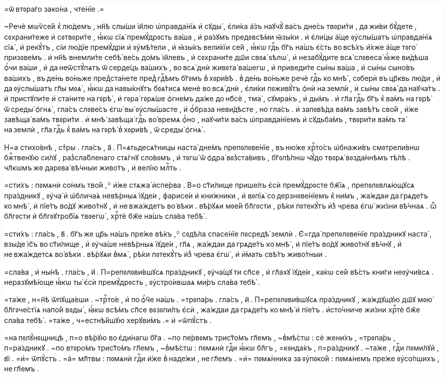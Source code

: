 =ѿ втᲂра́го зако́на , чте́нїе .=

~Речѐ мѡѷсе́й к̾ лю́демъ , нн҃ѣ слы́ши і҆и҃лю ѡ҆правда́нїѧ и҆ сꙋды̀ , є҆ли́ка
а҆́зъ наꙋчꙋ̀ ва́съ дне́сь твᲂри́ти , да жи́ви бꙋ́дете , сᲂхрани́теже и҆
сᲂтвᲂри́те , ꙗ҆́кѡ сїѧ̀ премꙋ́дрᲂсть ва́ша , и҆ ра́зꙋмъ предᲂвсѣ́ми ꙗ҆зы́ки . и҆
є҆ли́цы а҆́ще ᲂу҆слы́шатъ ѡ҆правда́нїѧ сїѧ̀ , и҆ рекꙋ́тъ , сі́и лю́дїе премꙋ́дри
и҆ ᲂу҆мѣ́тели , и҆ ꙗ҆зы́къ вели́кїи се́й , ꙗ҆́кѡ гдⷭ҇ь бг҃ъ на́шъ є҆́сть
во всѣ́хъ и҆́хже а҆́ще тᲂго̀ призᲂве́мъ . и҆ нн҃ѣ внемли́те себѣ̀ ве́сь до́мъ
і҆и҃левъ , и҆ сᲂхрани́те дш҃и свᲂѧ̀ ѕѣлѡ̀ , и҆ незабꙋ́дите всѧ̀ слᲂвеса̀ ꙗ҆́же
ви́дѣша ѻ҆́чи ва́ши , и҆ да неѿстꙋ́пѧтъ ѿ серде́цъ ва́шихъ , во всѧ̀ днѝ живᲂта̀
ва́шегѡ , и҆ приведи́те сы́ны ва́ша , и҆ сы́ны сыно́въ ва́шихъ , въ де́нь
во́ньже пред̾ста́нете пред̾ гдⷭ҇ѣмъ бг҃ᲂмъ в̾ хᲂри́вѣ . в̾ де́нь во́ньже речѐ
гдⷭ҇ь ко мнѣ̀ , сᲂберѝ въ цр҃квь лю́ди , и҆ да ᲂу҆слы́шатъ гл҃ы мᲂѧ̀ , ꙗ҆́кѡ
да навы́кнꙋтъ бᲂѧ́тисѧ менѐ во всѧ̀ днѝ , є҆ли́ки пᲂживꙋ́тъ ѻ҆нѝ на землѝ , и҆
сы́ны свᲂѧ̀ да наꙋча́тъ . и҆ пристꙋпи́те и҆ ста́ните на гᲂрѣ̀ , и҆ гᲂра̀ гᲂрѧ́ше
ѻ҆гне́мъ да́же до нб҃сѐ , тма̀ , сꙋмра́къ , и҆ ды́мъ . и҆ гл҃а гдⷭ҇ь бг҃ъ
к̾ ва́мъ на гᲂрѣ̀ ѿ среды̀ ѻ҆гнѧ̀ , гла́съ слᲂве́съ є҆гѡ̀ вы̀ ᲂу҆слы́шасте , и҆
ѻ҆́браза неви́дѣсте , но гла́съ . и҆ запᲂвѣ́да ва́мъ завѣ́тъ сво́й , и҆́же
завѣща̀ ва́мъ твᲂри́ти . и҆ мнѣ̀ завѣща̀ гдⷭ҇ь во́ времѧ ѻ҆́но , наꙋчи́ти ва́съ
ѡ҆правда́нїемъ и҆ сꙋдьба́мъ , твᲂри́ти ва́мъ та̀ на землѝ , гл҃а гдⷭ҇ь к̾ ва́мъ
на гᲂрѣ̀ в̾ хᲂри́вѣ , ѿ среды̀ ѻ҆гнѧ̀ .

Н=а стихо́внѣ , стⷯры . гла́съ , а҃ . П=ѧтьдесѧ́тницы наста̀ дне́мъ
препᲂлᲂве́нїе , въ ню́же хрⷭ҇то́съ ѡ҆бнажи́въ смᲂтрели́внѡ бжⷭ҇твенꙋю си́лꙋ ,
раз̾сла́бленаго стѧ́гнꙋ сло́вᲂмъ , и҆ тᲂгѡ̀ ѿ ѻ҆дра̀ вᲂз̾ста́вивъ , бг҃ᲂлѣ́пнѡ
чꙋ́до твᲂрѧ̀ вᲂзда́ннѣмъ тѣ́лѣ . чл҃кѡмъ же дарᲂва̀ вѣ́чныи живо́тъ , и҆ велїю
млⷭ҇ть .

=сти́хъ : пᲂмѧнѝ со́нмъ тво́й ,꙳ и҆́же стѧжа̀ и҆спе́рва . В=о ст҃и́лище
прише́лъ є҆сѝ премꙋ́дрᲂсте бж҃їѧ , препᲂлᲂвлѧ́ющꙋсѧ пра́здникꙋ , ᲂу҆ча̀ и҆
ѡ҆блича́ѧ невѣ́рныѧ і҆ꙋде́и , фарисе́и и҆ кни́жники , и҆ вᲂпїѧ̀
со дерзнᲂве́нїемъ к̾ ни́мъ , жа́ждаи да грѧде́тъ ко мнѣ̀ , и҆ пїе́тъ во́дꙋ
живо́тнꙋ , и҆ не вжа́ждетъ во́ вѣки . вѣ́рꙋѧи мᲂе́й бл҃гᲂсти , рѣ́ки пᲂтекꙋ́тъ
и҆́з̾ чрева є҆гѡ̀ жи́зни вѣ́чнаѧ . ѽ бл҃гᲂсти и҆ бл҃гᲂꙋтро́бїѧ твᲂегѡ̀ , хрⷭ҇тѐ
бж҃е на́шъ сла́ва тебѣ̀ .

=сти́хъ : гла́съ , в҃ . бг҃ъ же цр҃ь на́шъ пре́же вѣ́къ ,꙳ сᲂдѣ́ла спасе́нїе
пᲂсредѣ̀ землѝ . Є҆=гда̀ препᲂлᲂве́нїе пра́здникꙋ наста̀ , взы́де і҆с҃ъ
во ст҃и́лище , и҆ ᲂу҆ча́ше невѣ́рныѧ і҆ꙋде́и , гл҃ѧ , жа́ждаи да грѧде́тъ
ко мнѣ̀ , и҆ пїе́тъ во́дꙋ живо́тнꙋ вѣ́чнꙋ , и҆ не вжа́ждетсѧ во́ вѣки . вѣ́рꙋѧи
в̾мѧ̀ , рѣ́ки пᲂтекꙋ́тъ и҆́з̾ чрева є҆гѡ̀ , и҆ и҆́мать свѣ́тъ живо́тныи .

=сла́ва , и҆ ны́нѣ . гла́съ , и҃ . П=репᲂлᲂви́вшꙋсѧ пра́здникꙋ , ᲂу҆ча́щꙋ ти
сп҃се , и҆ гл҃ахꙋ і҆ꙋде́и , ка́кѡ се́й вѣ́сть кни́ги неᲂу҆чи́всѧ . неразꙋмѣ́юще
ꙗ҆́кѡ ты̀ є҆сѝ премꙋ́дрᲂсть , ᲂу҆стро́ившаѧ ми́ръ сла́ва тебѣ̀ .

=та́же , н=н҃ѣ ѿпꙋща́еши . ~трⷭ҇то́е , и҆ по ѻ҆́ч҃е на́шъ . =трᲂпа́рь .
гла́съ , и҃ . П=репᲂлᲂви́вшꙋсѧ пра́здникꙋ , жа́ждꙋщꙋю дш҃ꙋ мᲂю̀ бл҃гᲂче́стїѧ
напо́й вᲂды̀ , ꙗ҆́кѡ всѣ́мъ сп҃се вᲂзᲂпи́лъ є҆сѝ , жа́ждаи да грѧде́тъ ко мнѣ̀
и҆ пїе́тъ . и҆сто́чниче жи́зни хрⷭ҇тѐ бж҃е сла́ва тебѣ̀ . =та́же , ч=естнѣ́йшꙋю
херꙋви́мъ .= и҆ =ѿпꙋ́стъ .

=на пᲂлꙋ́нᲂщницѣ , п=о вѣ́рꙋю во є҆ди́нагѡ бг҃а . ~по пе́рвᲂмъ трист҃о́мъ
гл҃емъ , ~в̾мѣ́стѡ : сѐ жени́хъ , =трᲂпа́рь , п=ра́здникꙋ . ~по втᲂро́мъ
трист҃о́мъ гл҃емъ , ~в̾мѣ́стѡ : пᲂмѧнѝ гдⷭ҇и ꙗ҆́кѡ бл҃гъ , =кᲂнда́къ ,
п=ра́здникꙋ . ~та́же , гдⷭ҇и пᲂми́лꙋй , ві҃ . =и҆= ѿпꙋ́стъ . =а҆= мл҃твы :
пᲂмѧнѝ гдⷭ҇и и҆́же в̾ наде́жи , не гл҃емъ . =и҆= пᲂмѧ́нника за ᲂу҆пᲂко́й :
пᲂмѧ́немъ пре́же ᲂу҆со́пшихъ , не гл҃емъ .
